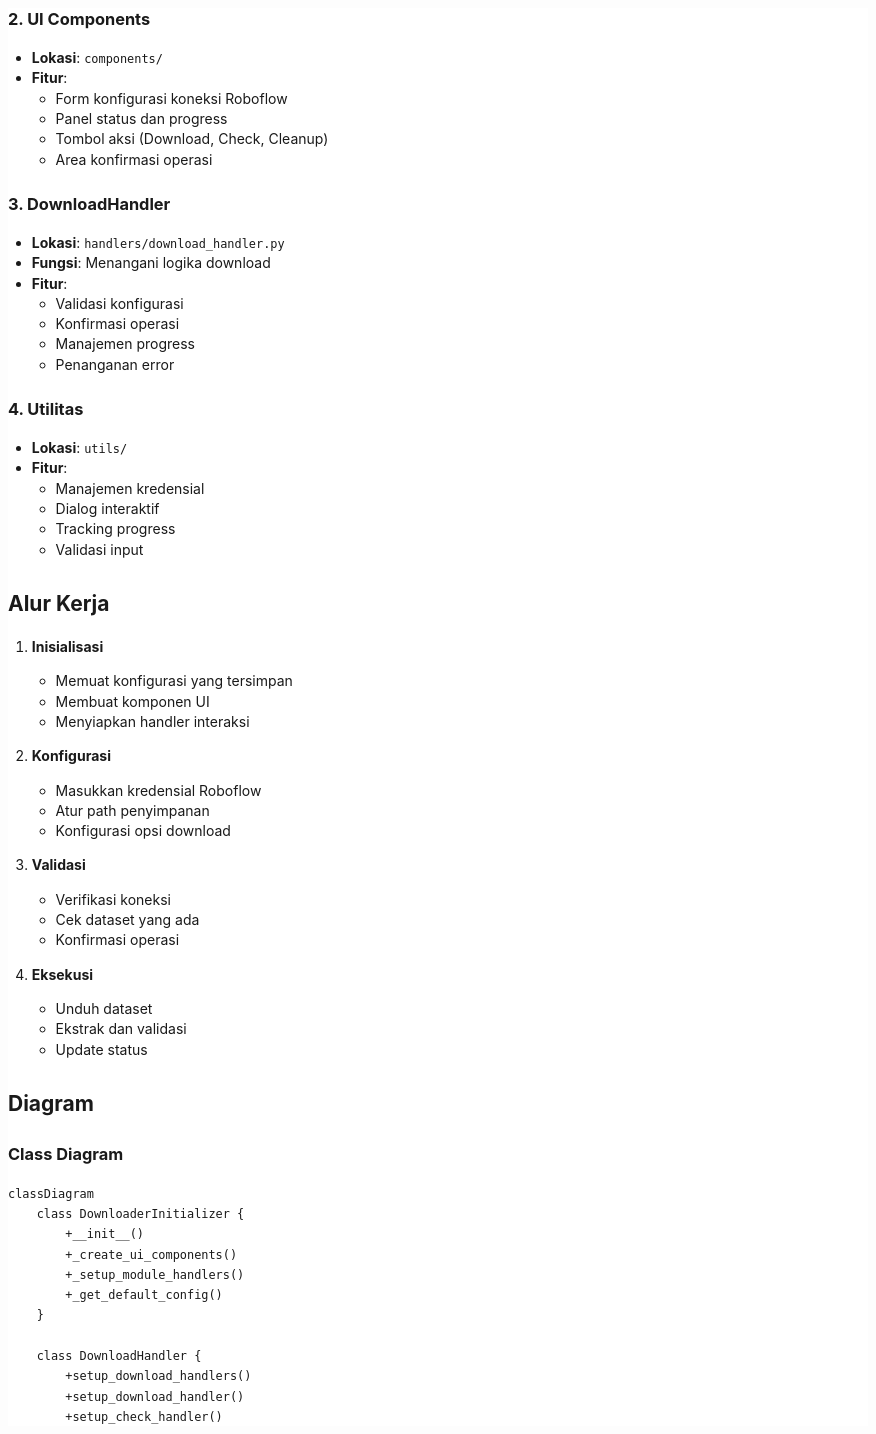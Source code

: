 ### 2. UI Components
- **Lokasi**: `components/`
- **Fitur**:
  - Form konfigurasi koneksi Roboflow
  - Panel status dan progress
  - Tombol aksi (Download, Check, Cleanup)
  - Area konfirmasi operasi

### 3. DownloadHandler
- **Lokasi**: `handlers/download_handler.py`
- **Fungsi**: Menangani logika download
- **Fitur**:
  - Validasi konfigurasi
  - Konfirmasi operasi
  - Manajemen progress
  - Penanganan error

### 4. Utilitas
- **Lokasi**: `utils/`
- **Fitur**:
  - Manajemen kredensial
  - Dialog interaktif
  - Tracking progress
  - Validasi input

## Alur Kerja

1. **Inisialisasi**
   - Memuat konfigurasi yang tersimpan
   - Membuat komponen UI
   - Menyiapkan handler interaksi

2. **Konfigurasi**
   - Masukkan kredensial Roboflow
   - Atur path penyimpanan
   - Konfigurasi opsi download

3. **Validasi**
   - Verifikasi koneksi
   - Cek dataset yang ada
   - Konfirmasi operasi

4. **Eksekusi**
   - Unduh dataset
   - Ekstrak dan validasi
   - Update status

## Diagram

### Class Diagram
```mermaid
classDiagram
    class DownloaderInitializer {
        +__init__()
        +_create_ui_components()
        +_setup_module_handlers()
        +_get_default_config()
    }
    
    class DownloadHandler {
        +setup_download_handlers()
        +setup_download_handler()
        +setup_check_handler()
```
